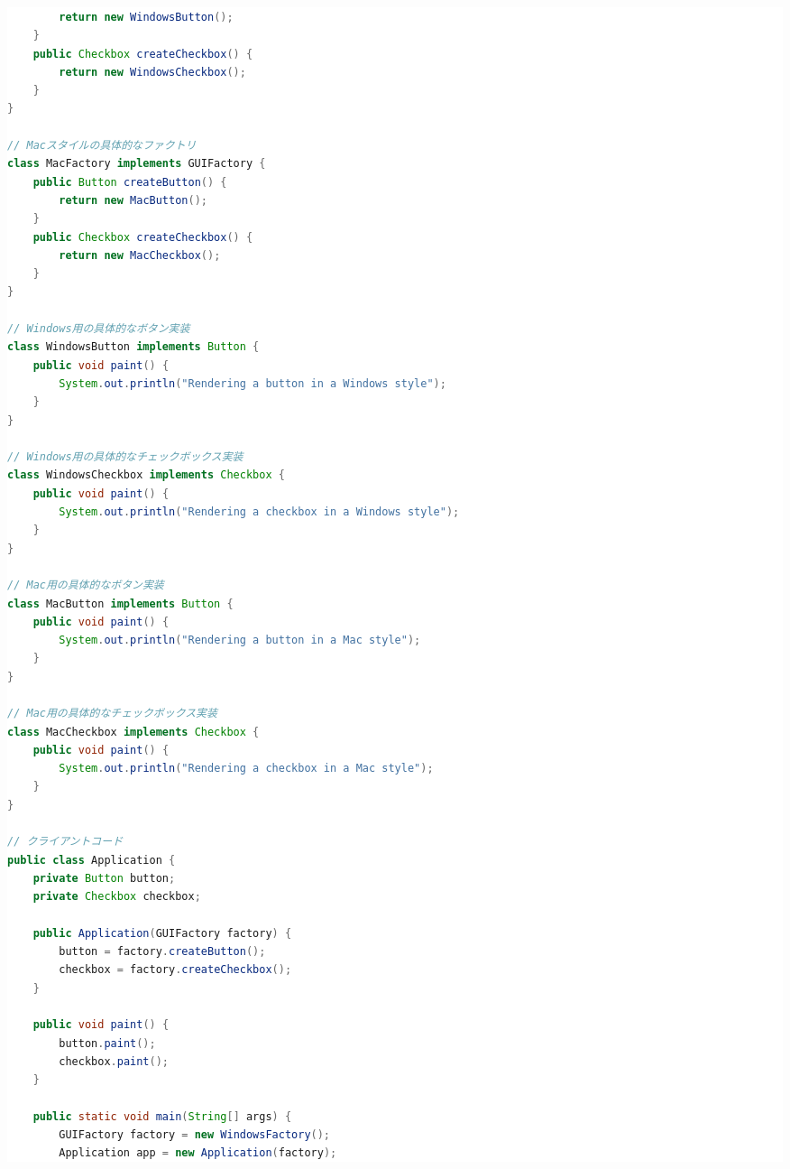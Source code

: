 ```java
        return new WindowsButton();
    }
    public Checkbox createCheckbox() {
        return new WindowsCheckbox();
    }
}

// Macスタイルの具体的なファクトリ
class MacFactory implements GUIFactory {
    public Button createButton() {
        return new MacButton();
    }
    public Checkbox createCheckbox() {
        return new MacCheckbox();
    }
}

// Windows用の具体的なボタン実装
class WindowsButton implements Button {
    public void paint() {
        System.out.println("Rendering a button in a Windows style");
    }
}

// Windows用の具体的なチェックボックス実装
class WindowsCheckbox implements Checkbox {
    public void paint() {
        System.out.println("Rendering a checkbox in a Windows style");
    }
}

// Mac用の具体的なボタン実装
class MacButton implements Button {
    public void paint() {
        System.out.println("Rendering a button in a Mac style");
    }
}

// Mac用の具体的なチェックボックス実装
class MacCheckbox implements Checkbox {
    public void paint() {
        System.out.println("Rendering a checkbox in a Mac style");
    }
}

// クライアントコード
public class Application {
    private Button button;
    private Checkbox checkbox;

    public Application(GUIFactory factory) {
        button = factory.createButton();
        checkbox = factory.createCheckbox();
    }

    public void paint() {
        button.paint();
        checkbox.paint();
    }

    public static void main(String[] args) {
        GUIFactory factory = new WindowsFactory();
        Application app = new Application(factory);
```